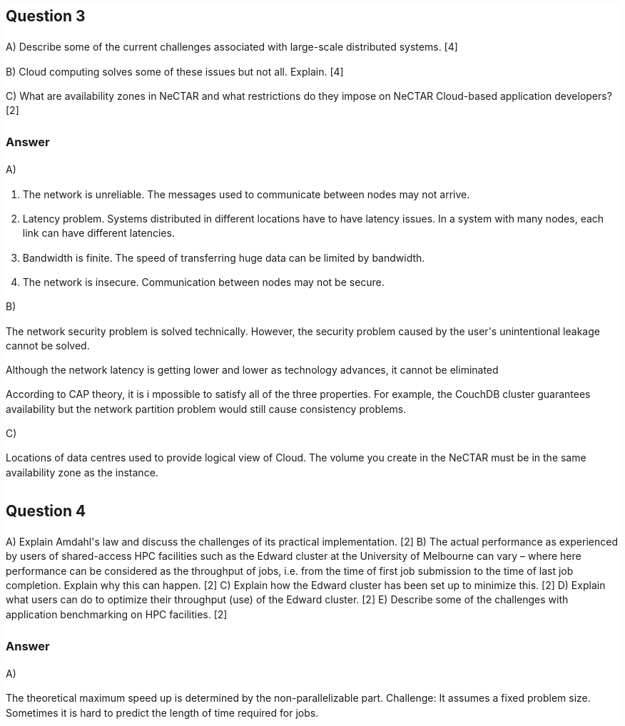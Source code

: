 ##  Question 3

A) Describe some of the current challenges associated with large-scale distributed systems. [4] 

B) Cloud computing solves some of these issues but not all. Explain. [4]

C) What are availability zones in NeCTAR and what restrictions do they impose on NeCTAR Cloud-based application developers? [2]

### Answer

A)

1. The network is unreliable. The messages used to communicate between nodes may not arrive. 

2. Latency problem. Systems distributed in different locations have to have latency issues. In a system with many nodes, each link can have different latencies.

3. Bandwidth is finite. The speed of transferring huge data can be limited by bandwidth.

4. The network is insecure. Communication between nodes may not be secure.

B)

The network security problem is solved technically. However, the security problem caused by the user's unintentional leakage cannot be solved. 

Although the network latency is getting lower and lower as technology advances, it cannot be eliminated

According to CAP theory, it is i mpossible to satisfy all of the three properties. For example, the CouchDB cluster guarantees availability but the network partition problem would still cause consistency problems.

C)

Locations of data centres used to provide logical view of Cloud. The volume you create in the NeCTAR must be in the same availability zone as the instance.

##  Question 4

A) Explain Amdahl's law and discuss the challenges of its practical implementation. [2]
B) The actual performance as experienced by users of shared-access HPC facilities such as the Edward cluster at the University of Melbourne can vary – where here performance can be considered as the throughput of jobs, i.e. from the time of first job submission to the time of last job completion. Explain why this can happen. [2]
C) Explain how the Edward cluster has been set up to minimize this. [2]
D) Explain what users can do to optimize their throughput (use) of the Edward cluster. [2]
E) Describe some of the challenges with application benchmarking on HPC facilities. [2]

### Answer

A)

The theoretical maximum speed up is determined by the non-parallelizable part. Challenge: It assumes a fixed problem size. Sometimes it is hard to predict the length of time required for jobs.
